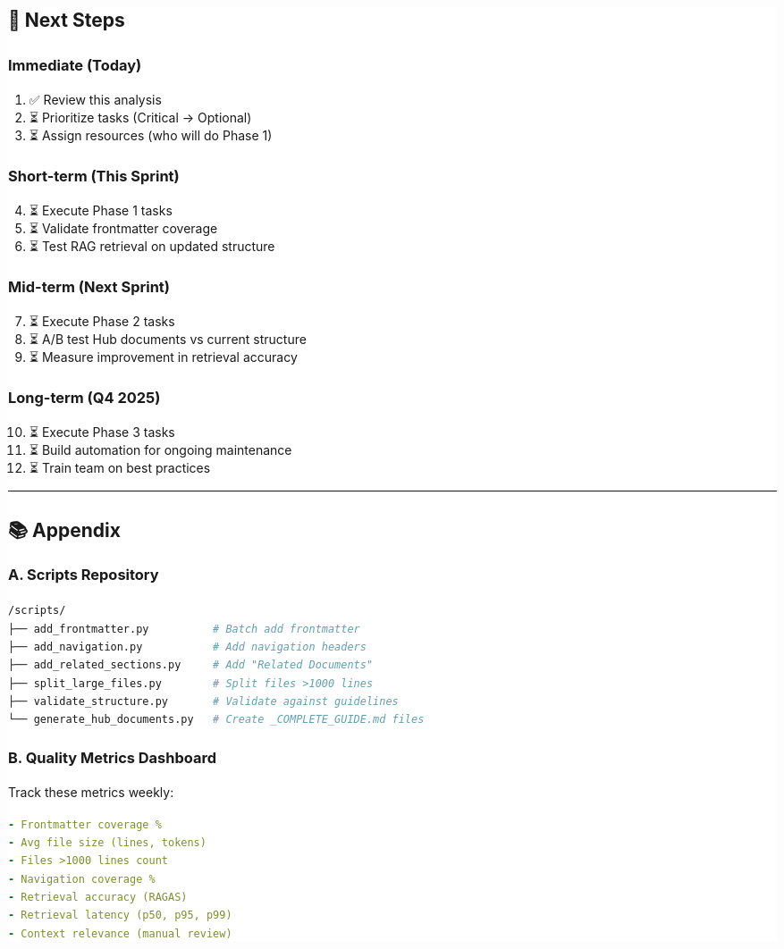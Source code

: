 
## 🚀 Next Steps

### Immediate (Today)

1. ✅ Review this analysis
2. ⏳ Prioritize tasks (Critical → Optional)
3. ⏳ Assign resources (who will do Phase 1)

### Short-term (This Sprint)

4. ⏳ Execute Phase 1 tasks
5. ⏳ Validate frontmatter coverage
6. ⏳ Test RAG retrieval on updated structure

### Mid-term (Next Sprint)

7. ⏳ Execute Phase 2 tasks
8. ⏳ A/B test Hub documents vs current structure
9. ⏳ Measure improvement in retrieval accuracy

### Long-term (Q4 2025)

10. ⏳ Execute Phase 3 tasks
11. ⏳ Build automation for ongoing maintenance
12. ⏳ Train team on best practices

---

## 📚 Appendix

### A. Scripts Repository

```bash
/scripts/
├── add_frontmatter.py          # Batch add frontmatter
├── add_navigation.py           # Add navigation headers
├── add_related_sections.py     # Add "Related Documents"
├── split_large_files.py        # Split files >1000 lines
├── validate_structure.py       # Validate against guidelines
└── generate_hub_documents.py   # Create _COMPLETE_GUIDE.md files
```

### B. Quality Metrics Dashboard

Track these metrics weekly:

```yaml
- Frontmatter coverage %
- Avg file size (lines, tokens)
- Files >1000 lines count
- Navigation coverage %
- Retrieval accuracy (RAGAS)
- Retrieval latency (p50, p95, p99)
- Context relevance (manual review)
```
